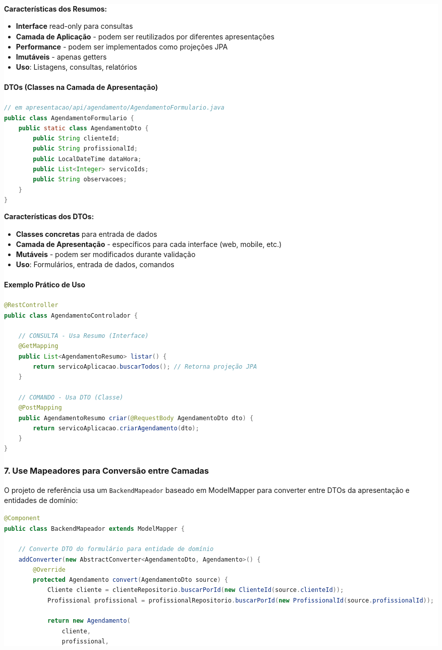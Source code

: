 **Características dos Resumos:**
- **Interface** read-only para consultas
- **Camada de Aplicação** - podem ser reutilizados por diferentes apresentações
- **Performance** - podem ser implementados como projeções JPA
- **Imutáveis** - apenas getters
- **Uso**: Listagens, consultas, relatórios

#### DTOs (Classes na Camada de Apresentação)
```java
// em apresentacao/api/agendamento/AgendamentoFormulario.java
public class AgendamentoFormulario {
    public static class AgendamentoDto {
        public String clienteId;
        public String profissionalId;
        public LocalDateTime dataHora;
        public List<Integer> servicoIds;
        public String observacoes;
    }
}
```

**Características dos DTOs:**
- **Classes concretas** para entrada de dados
- **Camada de Apresentação** - específicos para cada interface (web, mobile, etc.)
- **Mutáveis** - podem ser modificados durante validação
- **Uso**: Formulários, entrada de dados, comandos

#### Exemplo Prático de Uso
```java
@RestController
public class AgendamentoControlador {
    
    // CONSULTA - Usa Resumo (Interface)
    @GetMapping
    public List<AgendamentoResumo> listar() {
        return servicoAplicacao.buscarTodos(); // Retorna projeção JPA
    }
    
    // COMANDO - Usa DTO (Classe)
    @PostMapping
    public AgendamentoResumo criar(@RequestBody AgendamentoDto dto) {
        return servicoAplicacao.criarAgendamento(dto);
    }
}
```

### 7. Use Mapeadores para Conversão entre Camadas

O projeto de referência usa um `BackendMapeador` baseado em ModelMapper para converter entre DTOs da apresentação e entidades de domínio:

```java
@Component
public class BackendMapeador extends ModelMapper {
    
    // Converte DTO do formulário para entidade de domínio
    addConverter(new AbstractConverter<AgendamentoDto, Agendamento>() {
        @Override
        protected Agendamento convert(AgendamentoDto source) {
            Cliente cliente = clienteRepositorio.buscarPorId(new ClienteId(source.clienteId));
            Profissional profissional = profissionalRepositorio.buscarPorId(new ProfissionalId(source.profissionalId));
            
            return new Agendamento(
                cliente,
                profissional,
```